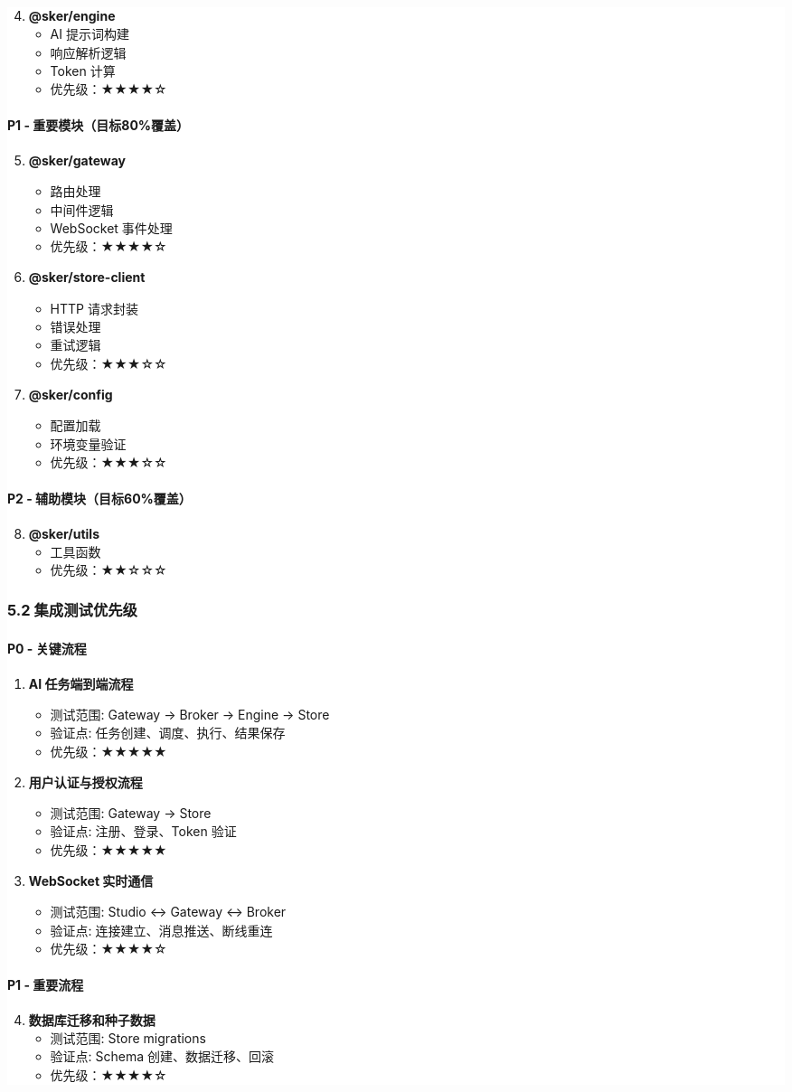 4. **@sker/engine**
   - AI 提示词构建
   - 响应解析逻辑
   - Token 计算
   - 优先级：★★★★☆

#### P1 - 重要模块（目标80%覆盖）

5. **@sker/gateway**
   - 路由处理
   - 中间件逻辑
   - WebSocket 事件处理
   - 优先级：★★★★☆

6. **@sker/store-client**
   - HTTP 请求封装
   - 错误处理
   - 重试逻辑
   - 优先级：★★★☆☆

7. **@sker/config**
   - 配置加载
   - 环境变量验证
   - 优先级：★★★☆☆

#### P2 - 辅助模块（目标60%覆盖）

8. **@sker/utils**
   - 工具函数
   - 优先级：★★☆☆☆

### 5.2 集成测试优先级

#### P0 - 关键流程

1. **AI 任务端到端流程**
   - 测试范围: Gateway → Broker → Engine → Store
   - 验证点: 任务创建、调度、执行、结果保存
   - 优先级：★★★★★

2. **用户认证与授权流程**
   - 测试范围: Gateway → Store
   - 验证点: 注册、登录、Token 验证
   - 优先级：★★★★★

3. **WebSocket 实时通信**
   - 测试范围: Studio ↔ Gateway ↔ Broker
   - 验证点: 连接建立、消息推送、断线重连
   - 优先级：★★★★☆

#### P1 - 重要流程

4. **数据库迁移和种子数据**
   - 测试范围: Store migrations
   - 验证点: Schema 创建、数据迁移、回滚
   - 优先级：★★★★☆
